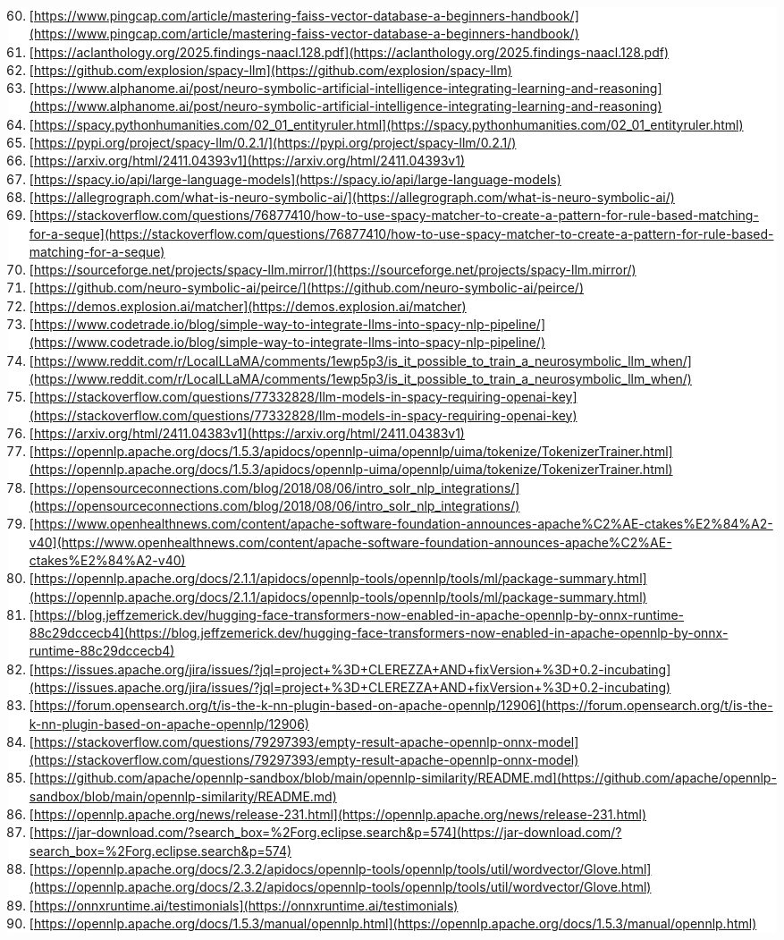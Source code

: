 60. [https://www.pingcap.com/article/mastering-faiss-vector-database-a-beginners-handbook/](https://www.pingcap.com/article/mastering-faiss-vector-database-a-beginners-handbook/)
61. [https://aclanthology.org/2025.findings-naacl.128.pdf](https://aclanthology.org/2025.findings-naacl.128.pdf)
62. [https://github.com/explosion/spacy-llm](https://github.com/explosion/spacy-llm)
63. [https://www.alphanome.ai/post/neuro-symbolic-artificial-intelligence-integrating-learning-and-reasoning](https://www.alphanome.ai/post/neuro-symbolic-artificial-intelligence-integrating-learning-and-reasoning)
64. [https://spacy.pythonhumanities.com/02_01_entityruler.html](https://spacy.pythonhumanities.com/02_01_entityruler.html)
65. [https://pypi.org/project/spacy-llm/0.2.1/](https://pypi.org/project/spacy-llm/0.2.1/)
66. [https://arxiv.org/html/2411.04393v1](https://arxiv.org/html/2411.04393v1)
67. [https://spacy.io/api/large-language-models](https://spacy.io/api/large-language-models)
68. [https://allegrograph.com/what-is-neuro-symbolic-ai/](https://allegrograph.com/what-is-neuro-symbolic-ai/)
69. [https://stackoverflow.com/questions/76877410/how-to-use-spacy-matcher-to-create-a-pattern-for-rule-based-matching-for-a-seque](https://stackoverflow.com/questions/76877410/how-to-use-spacy-matcher-to-create-a-pattern-for-rule-based-matching-for-a-seque)
70. [https://sourceforge.net/projects/spacy-llm.mirror/](https://sourceforge.net/projects/spacy-llm.mirror/)
71. [https://github.com/neuro-symbolic-ai/peirce/](https://github.com/neuro-symbolic-ai/peirce/)
72. [https://demos.explosion.ai/matcher](https://demos.explosion.ai/matcher)
73. [https://www.codetrade.io/blog/simple-way-to-integrate-llms-into-spacy-nlp-pipeline/](https://www.codetrade.io/blog/simple-way-to-integrate-llms-into-spacy-nlp-pipeline/)
74. [https://www.reddit.com/r/LocalLLaMA/comments/1ewp5p3/is_it_possible_to_train_a_neurosymbolic_llm_when/](https://www.reddit.com/r/LocalLLaMA/comments/1ewp5p3/is_it_possible_to_train_a_neurosymbolic_llm_when/)
75. [https://stackoverflow.com/questions/77332828/llm-models-in-spacy-requiring-openai-key](https://stackoverflow.com/questions/77332828/llm-models-in-spacy-requiring-openai-key)
76. [https://arxiv.org/html/2411.04383v1](https://arxiv.org/html/2411.04383v1)
77. [https://opennlp.apache.org/docs/1.5.3/apidocs/opennlp-uima/opennlp/uima/tokenize/TokenizerTrainer.html](https://opennlp.apache.org/docs/1.5.3/apidocs/opennlp-uima/opennlp/uima/tokenize/TokenizerTrainer.html)
78. [https://opensourceconnections.com/blog/2018/08/06/intro_solr_nlp_integrations/](https://opensourceconnections.com/blog/2018/08/06/intro_solr_nlp_integrations/)
79. [https://www.openhealthnews.com/content/apache-software-foundation-announces-apache%C2%AE-ctakes%E2%84%A2-v40](https://www.openhealthnews.com/content/apache-software-foundation-announces-apache%C2%AE-ctakes%E2%84%A2-v40)
80. [https://opennlp.apache.org/docs/2.1.1/apidocs/opennlp-tools/opennlp/tools/ml/package-summary.html](https://opennlp.apache.org/docs/2.1.1/apidocs/opennlp-tools/opennlp/tools/ml/package-summary.html)
81. [https://blog.jeffzemerick.dev/hugging-face-transformers-now-enabled-in-apache-opennlp-by-onnx-runtime-88c29dccecb4](https://blog.jeffzemerick.dev/hugging-face-transformers-now-enabled-in-apache-opennlp-by-onnx-runtime-88c29dccecb4)
82. [https://issues.apache.org/jira/issues/?jql=project+%3D+CLEREZZA+AND+fixVersion+%3D+0.2-incubating](https://issues.apache.org/jira/issues/?jql=project+%3D+CLEREZZA+AND+fixVersion+%3D+0.2-incubating)
83. [https://forum.opensearch.org/t/is-the-k-nn-plugin-based-on-apache-opennlp/12906](https://forum.opensearch.org/t/is-the-k-nn-plugin-based-on-apache-opennlp/12906)
84. [https://stackoverflow.com/questions/79297393/empty-result-apache-opennlp-onnx-model](https://stackoverflow.com/questions/79297393/empty-result-apache-opennlp-onnx-model)
85. [https://github.com/apache/opennlp-sandbox/blob/main/opennlp-similarity/README.md](https://github.com/apache/opennlp-sandbox/blob/main/opennlp-similarity/README.md)
86. [https://opennlp.apache.org/news/release-231.html](https://opennlp.apache.org/news/release-231.html)
87. [https://jar-download.com/?search_box=%2Forg.eclipse.search&p=574](https://jar-download.com/?search_box=%2Forg.eclipse.search&p=574)
88. [https://opennlp.apache.org/docs/2.3.2/apidocs/opennlp-tools/opennlp/tools/util/wordvector/Glove.html](https://opennlp.apache.org/docs/2.3.2/apidocs/opennlp-tools/opennlp/tools/util/wordvector/Glove.html)
89. [https://onnxruntime.ai/testimonials](https://onnxruntime.ai/testimonials)
90. [https://opennlp.apache.org/docs/1.5.3/manual/opennlp.html](https://opennlp.apache.org/docs/1.5.3/manual/opennlp.html)